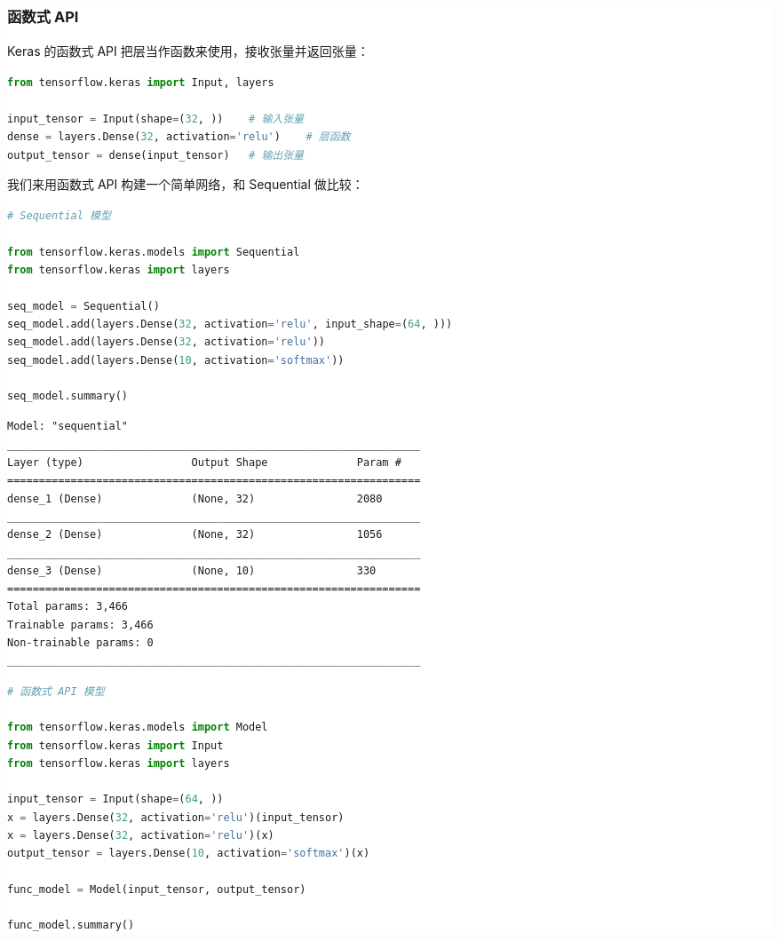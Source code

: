 ### 函数式 API

Keras 的函数式 API 把层当作函数来使用，接收张量并返回张量：


```python
from tensorflow.keras import Input, layers

input_tensor = Input(shape=(32, ))    # 输入张量
dense = layers.Dense(32, activation='relu')    # 层函数
output_tensor = dense(input_tensor)   # 输出张量 
```

我们来用函数式 API 构建一个简单网络，和 Sequential 做比较：


```python
# Sequential 模型

from tensorflow.keras.models import Sequential
from tensorflow.keras import layers

seq_model = Sequential()
seq_model.add(layers.Dense(32, activation='relu', input_shape=(64, )))
seq_model.add(layers.Dense(32, activation='relu'))
seq_model.add(layers.Dense(10, activation='softmax'))

seq_model.summary()
```

    Model: "sequential"
    _________________________________________________________________
    Layer (type)                 Output Shape              Param #   
    =================================================================
    dense_1 (Dense)              (None, 32)                2080      
    _________________________________________________________________
    dense_2 (Dense)              (None, 32)                1056      
    _________________________________________________________________
    dense_3 (Dense)              (None, 10)                330       
    =================================================================
    Total params: 3,466
    Trainable params: 3,466
    Non-trainable params: 0
    _________________________________________________________________



```python
# 函数式 API 模型

from tensorflow.keras.models import Model
from tensorflow.keras import Input
from tensorflow.keras import layers

input_tensor = Input(shape=(64, ))
x = layers.Dense(32, activation='relu')(input_tensor)
x = layers.Dense(32, activation='relu')(x)
output_tensor = layers.Dense(10, activation='softmax')(x)

func_model = Model(input_tensor, output_tensor)

func_model.summary()
```
